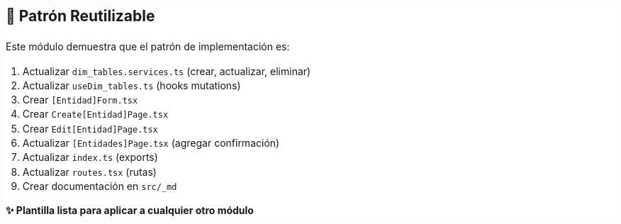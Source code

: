
## 🔄 Patrón Reutilizable

Este módulo demuestra que el patrón de implementación es:

1. Actualizar `dim_tables.services.ts` (crear, actualizar, eliminar)
2. Actualizar `useDim_tables.ts` (hooks mutations)
3. Crear `[Entidad]Form.tsx`
4. Crear `Create[Entidad]Page.tsx`
5. Crear `Edit[Entidad]Page.tsx`
6. Actualizar `[Entidades]Page.tsx` (agregar confirmación)
7. Actualizar `index.ts` (exports)
8. Actualizar `routes.tsx` (rutas)
9. Crear documentación en `src/_md`

**✨ Plantilla lista para aplicar a cualquier otro módulo**
